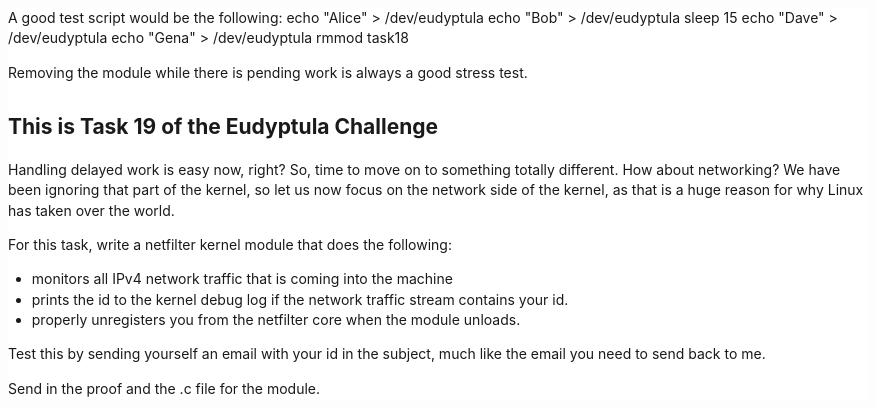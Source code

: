 A good test script would be the following:
        echo "Alice" > /dev/eudyptula
        echo "Bob" > /dev/eudyptula
        sleep 15
        echo "Dave" > /dev/eudyptula
        echo "Gena" > /dev/eudyptula
        rmmod task18

Removing the module while there is pending work is always a good stress
test.

This is Task 19 of the Eudyptula Challenge
------------------------------------------

Handling delayed work is easy now, right?  So, time to move on to
something totally different.  How about networking?  We have been
ignoring that part of the kernel, so let us now focus on the network
side of the kernel, as that is a huge reason for why Linux has taken
over the world.

For this task, write a netfilter kernel module that does the following:
  - monitors all IPv4 network traffic that is coming into the machine
  - prints the id to the kernel debug log if the network traffic stream
    contains your id.
  - properly unregisters you from the netfilter core when the module
    unloads.

Test this by sending yourself an email with your id in the subject, much
like the email you need to send back to me.

Send in the proof and the .c file for the module.


